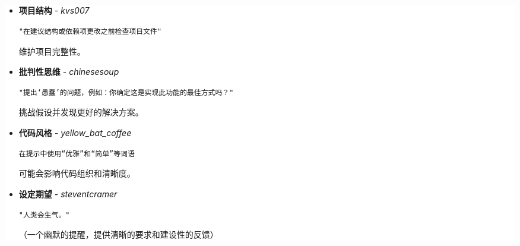 -   **项目结构** - _kvs007_

    ```
    "在建议结构或依赖项更改之前检查项目文件"
    ```

    维护项目完整性。

-   **批判性思维** - _chinesesoup_

    ```
    "提出‘愚蠢’的问题，例如：你确定这是实现此功能的最佳方式吗？"
    ```

    挑战假设并发现更好的解决方案。

-   **代码风格** - _yellow_bat_coffee_

    ```
    在提示中使用“优雅”和“简单”等词语
    ```

    可能会影响代码组织和清晰度。

-   **设定期望** - _steventcramer_
    ```
    "人类会生气。"
    ```

    （一个幽默的提醒，提供清晰的要求和建设性的反馈）
